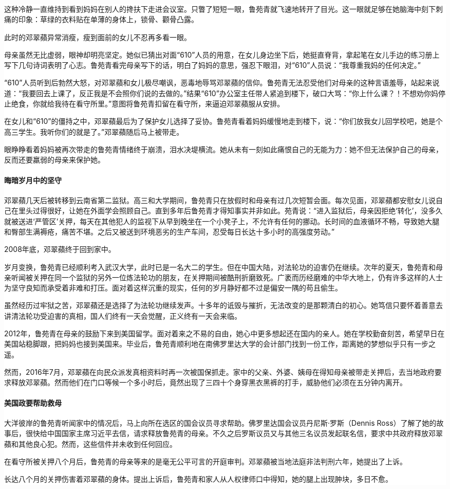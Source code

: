   这种冷静一直维持到看到妈妈在别人的搀扶下走进会议室。只瞥了短短一眼，鲁苑青就飞速地转开了目光。这一眼就足够在她脑海中刻下刺痛的印象：草绿的衣料贴在单薄的身体上，锁骨、颧骨凸露。
 </p>
 <p>
  此时的邓翠蘋异常消瘦，瘦到面前的女儿不忍再多看一眼。
 </p>
 <p>
  母亲虽然无比虚弱，眼神却明亮坚定。她似已猜出对面“610”人员的用意，在女儿身边坐下后，她挺直脊背，拿起笔在女儿手边的练习册上写下几句诗词表明了心志。鲁苑青看完母亲写下的话，明白了妈妈的意思，强忍下眼泪，对“610”人员说：“我尊重我妈的任何决定。”
 </p>
 <p>
  “610”人员听到后勃然大怒，对邓翠蘋和女儿极尽嘲讽，恶毒地辱骂邓翠蘋的信仰。鲁苑青无法忍受他们对母亲的这种言语羞辱，站起来说道：“我要回去上课了，反正我是不会照你们说的去做的。”结果“610”办公室主任带人紧追到楼下，破口大骂：“你上什么课？！不想劝你妈停止绝食，你就给我待在看守所里。”意图将鲁苑青扣留在看守所，来逼迫邓翠蘋服从安排。
 </p>
 <p>
  在女儿和“610”的僵持之中，邓翠蘋最后为了保护女儿选择了妥协。鲁苑青看着妈妈缓慢地走到楼下，说：“你们放我女儿回学校吧，她是个高三学生。我听你们的就是了。”邓翠蘋随后马上被带走。
 </p>
 <p>
  眼睁睁看着妈妈被再次带走的鲁苑青情绪终于崩溃，泪水决堤横流。她从未有一刻如此痛恨自己的无能为力：她不但无法保护自己的母亲，反而还要羸弱的母亲来保护她。
 </p>
 <h4>
  <strong>
   晦暗岁月中的坚守
  </strong>
 </h4>
 <p>
  邓翠蘋几天后被转移到云南省第二监狱。高三和大学期间，鲁苑青只在放假时和母亲有过几次短暂会面。每次见面，邓翠蘋都安慰女儿说自己在里头过得很好，让她在外面学会照顾自己。直到多年后鲁苑青才得知事实并非如此。苑青说：“进入监狱后，母亲因拒绝‘转化’，没多久就被送进‘严管区’关押，每天在其他犯人的监视下从早到晚坐在一个小凳子上，不允许有任何的挪动。长时间的血液循环不畅，导致她大腿和臀部生满褥疮，痛苦不堪。之后又被送到环境恶劣的生产车间，忍受每日长达十多小时的高强度劳动。”
 </p>
 <p>
  2008年底，邓翠蘋终于回到家中。
 </p>
 <p>
  岁月变换，鲁苑青已经顺利考入武汉大学，此时已是一名大二的学生。但在中国大陆，对法轮功的迫害仍在继续。次年的夏天，鲁苑青和母亲听闻被关押在同一个监狱的另外一位炼法轮功的朋友，在关押期间被酷刑折磨致死。广袤而历经磨难的中华大地上，仍有许多这样的人士为坚守良知而承受着非难和打压。面对着这样沉重的现实，任何的岁月静好都不过是偏安一隅的苟且偷生。
 </p>
 <p>
  虽然经历过牢狱之苦，邓翠蘋还是选择了为法轮功继续发声。十多年的诋毁与摧折，无法改变的是那颗清白的初心。她笃信只要怀着善意去讲清法轮功受迫害的真相，国人们终有一天会觉醒，正义终有一天会来临。
 </p>
 <p>
  2012年，鲁苑青在母亲的鼓励下来到美国留学。面对着来之不易的自由，她心中更多想起还在国内的亲人。她在学校勤奋刻苦，希望早日在美国站稳脚跟，把妈妈也接到美国来。毕业后，鲁苑青顺利地在南佛罗里达大学的会计部门找到一份工作，距离她的梦想似乎只有一步之遥。
 </p>
 <p>
  然而，2016年7月，邓翠蘋在向民众派发真相资料时再一次被国保抓走。家中的父亲、外婆、姨母在得知母亲被带走关押后，去当地政府要求释放邓翠蘋。然而他们在门口等候一个多小时后，竟然出现了三四十个身穿黑衣黑裤的打手，威胁他们必须在五分钟内离开。
 </p>
 <h4>
  <b>
   美国政要帮助救母
  </b>
 </h4>
 <p>
  大洋彼岸的鲁苑青听闻家中的情况后，马上向所在选区的国会议员寻求帮助。佛罗里达国会议员丹尼斯·罗斯（Dennis Ross）了解了她的故事后，很快给中国国家主席习近平去信，请求释放鲁苑青的母亲。不久之后罗斯议员又与其他三名议员发起联名信，要求中共政府释放邓翠蘋和其他良心犯。然而，这些信件并未收到任何回应。
 </p>
 <p>
  在看守所被关押八个月后，鲁苑青的母亲等来的是毫无公平可言的开庭审判。邓翠蘋被当地法庭非法判刑六年，她提出了上诉。
 </p>
 <p>
  长达八个月的关押伤害着邓翠蘋的身体。提出上诉后，鲁苑青和家人从人权律师口中得知，她的腿上出现肿块，多日不愈。
 </p>
 <figure aria-describedby="caption-attachment-10683978" class="wp-caption aligncenter" id="attachment_10683978" style="width: 500px">